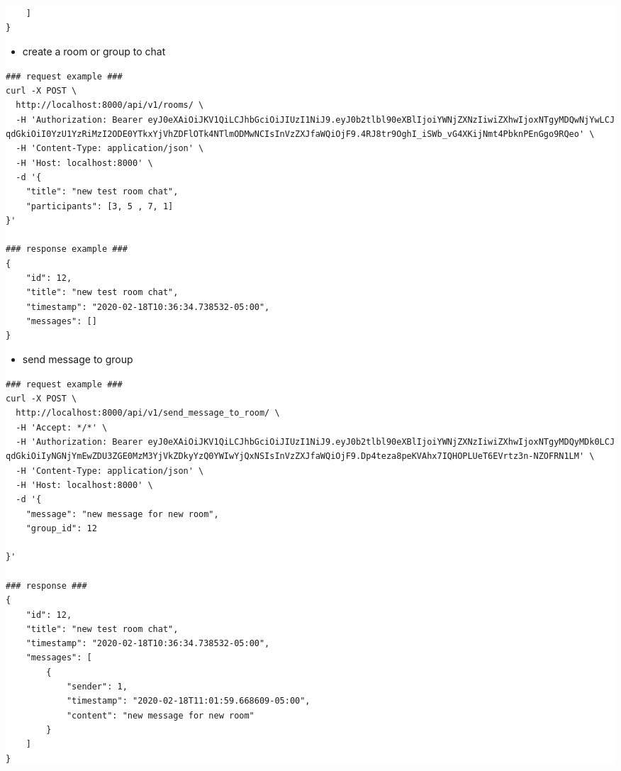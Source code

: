 ```
    ]
}

```

* create a room or group to chat

```
### request example ###
curl -X POST \
  http://localhost:8000/api/v1/rooms/ \
  -H 'Authorization: Bearer eyJ0eXAiOiJKV1QiLCJhbGciOiJIUzI1NiJ9.eyJ0b2tlbl90eXBlIjoiYWNjZXNzIiwiZXhwIjoxNTgyMDQwNjYwLCJqdGkiOiI0YzU1YzRiMzI2ODE0YTkxYjVhZDFlOTk4NTlmODMwNCIsInVzZXJfaWQiOjF9.4RJ8tr9OghI_iSWb_vG4XKijNmt4PbknPEnGgo9RQeo' \
  -H 'Content-Type: application/json' \
  -H 'Host: localhost:8000' \
  -d '{
    "title": "new test room chat",
    "participants": [3, 5 , 7, 1]
}'

### response example ###
{
    "id": 12,
    "title": "new test room chat",
    "timestamp": "2020-02-18T10:36:34.738532-05:00",
    "messages": []
}

```

* send message to group

```
### request example ###
curl -X POST \
  http://localhost:8000/api/v1/send_message_to_room/ \
  -H 'Accept: */*' \
  -H 'Authorization: Bearer eyJ0eXAiOiJKV1QiLCJhbGciOiJIUzI1NiJ9.eyJ0b2tlbl90eXBlIjoiYWNjZXNzIiwiZXhwIjoxNTgyMDQyMDk0LCJqdGkiOiIyNGNjYmEwZDU3ZGE0MzM3YjVkZDkyYzQ0YWIwYjQxNSIsInVzZXJfaWQiOjF9.Dp4teza8peKVAhx7IQHOPLUeT6EVrtz3n-NZOFRN1LM' \
  -H 'Content-Type: application/json' \
  -H 'Host: localhost:8000' \
  -d '{
	"message": "new message for new room",
	"group_id": 12
	
}'

### response ###
{
    "id": 12,
    "title": "new test room chat",
    "timestamp": "2020-02-18T10:36:34.738532-05:00",
    "messages": [
        {
            "sender": 1,
            "timestamp": "2020-02-18T11:01:59.668609-05:00",
            "content": "new message for new room"
        }
    ]
}
```
